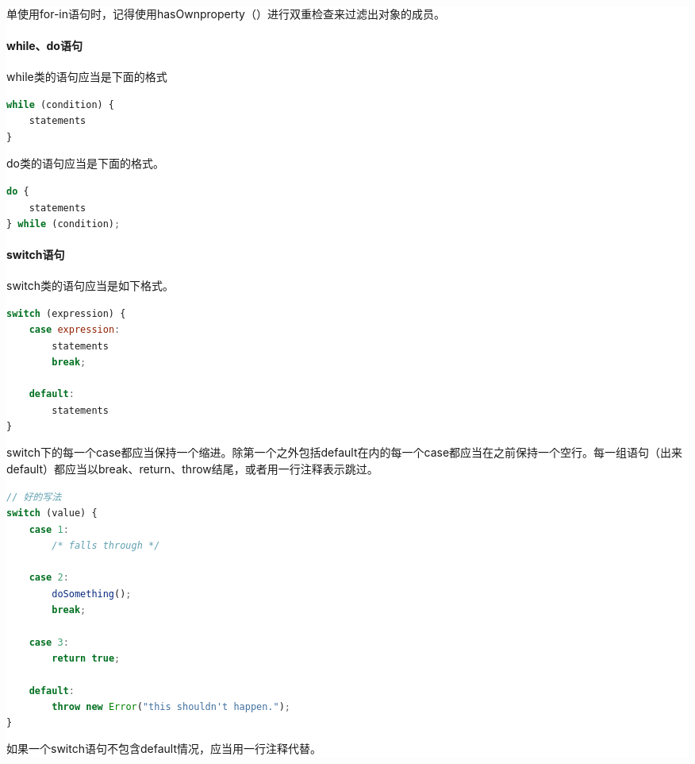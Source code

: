 单使用for-in语句时，记得使用hasOwnproperty（）进行双重检查来过滤出对象的成员。

#### while、do语句

while类的语句应当是下面的格式

``` js
while (condition) {
    statements
}
```

do类的语句应当是下面的格式。

``` js
do {
    statements
} while (condition);
```

#### switch语句

switch类的语句应当是如下格式。

``` js
switch (expression) {
    case expression:
        statements
        break;
    
    default:
        statements
}
```

switch下的每一个case都应当保持一个缩进。除第一个之外包括default在内的每一个case都应当在之前保持一个空行。每一组语句（出来default）都应当以break、return、throw结尾，或者用一行注释表示跳过。

``` js
// 好的写法
switch (value) {
    case 1:
        /* falls through */
    
    case 2:
        doSomething();
        break;
    
    case 3:
        return true;
    
    default:
        throw new Error("this shouldn't happen.");
}
```

如果一个switch语句不包含default情况，应当用一行注释代替。
